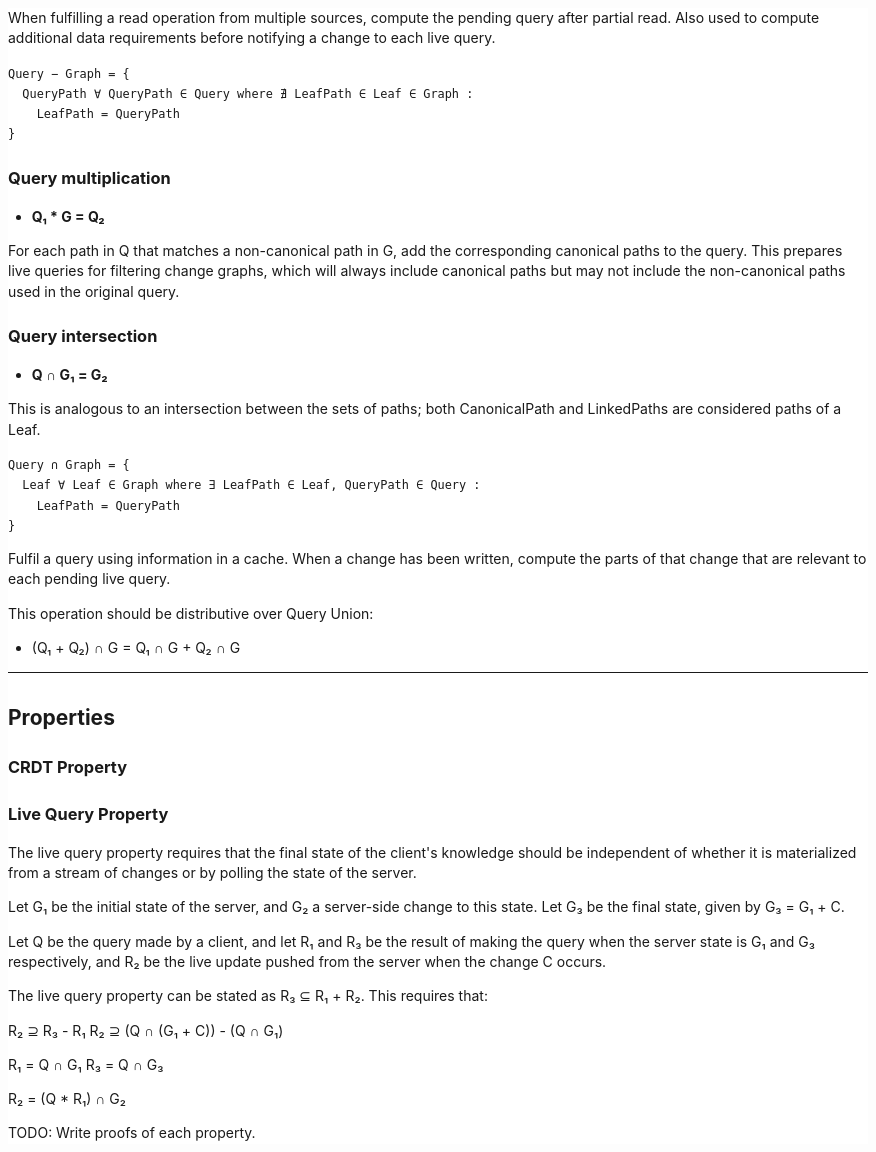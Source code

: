 When fulfilling a read operation from multiple sources, compute the pending query after partial read. Also used to compute additional data requirements before notifying a change to each live query.

```
Query − Graph = {
  QueryPath ∀ QueryPath ∈ Query where ∄ LeafPath ∈ Leaf ∈ Graph :
    LeafPath = QueryPath
}
```

### Query multiplication

- **Q₁ \* G = Q₂**

For each path in Q that matches a non-canonical path in G, add the corresponding canonical paths to the query. This prepares live queries for filtering change graphs, which will always include canonical paths but may not include the non-canonical paths used in the original query.

### Query intersection

- **Q ∩ G₁ = G₂**

This is analogous to an intersection between the sets of paths; both CanonicalPath and LinkedPaths are considered paths of a Leaf.

```
Query ∩ Graph = {
  Leaf ∀ Leaf ∈ Graph where ∃ LeafPath ∈ Leaf, QueryPath ∈ Query :
    LeafPath = QueryPath
}
```

Fulfil a query using information in a cache. When a change has been written, compute the parts of that change that are relevant to each pending live query.

This operation should be distributive over Query Union:

- (Q₁ + Q₂) ∩ G = Q₁ ∩ G + Q₂ ∩ G

---

## Properties

### CRDT Property

### Live Query Property

The live query property requires that the final state of the client's knowledge should be independent of whether it is materialized from a stream of changes or by polling the state of the server.

Let G₁ be the initial state of the server, and G₂ a server-side change to this state. Let G₃ be the final state, given by G₃ = G₁ + C.

Let Q be the query made by a client, and let R₁ and R₃ be the result of making the query when the server state is G₁ and G₃ respectively, and R₂ be the live update pushed from the server when the change C occurs.

The live query property can be stated as R₃ ⊆ R₁ + R₂. This requires that:

R₂ ⊇ R₃ - R₁
R₂ ⊇ (Q ∩ (G₁ + C)) - (Q ∩ G₁)

R₁ = Q ∩ G₁
R₃ = Q ∩ G₃

R₂ = (Q \* R₁) ∩ G₂

TODO: Write proofs of each property.
